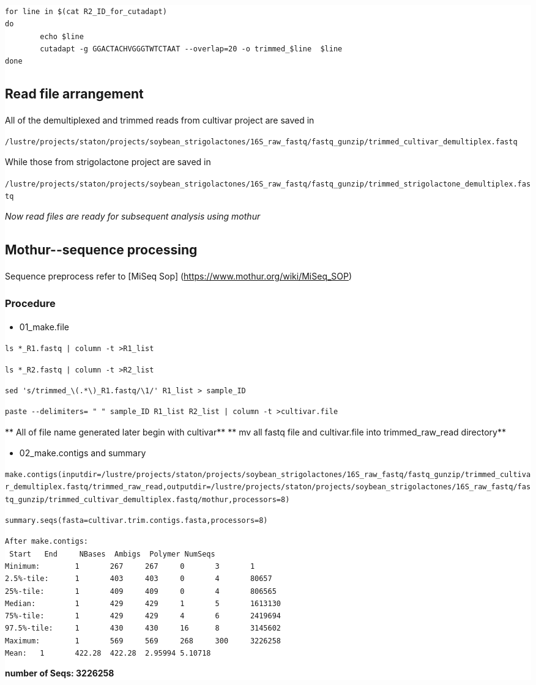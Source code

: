 ```
for line in $(cat R2_ID_for_cutadapt)
do
        echo $line
        cutadapt -g GGACTACHVGGGTWTCTAAT --overlap=20 -o trimmed_$line  $line
done

```

##                                            Read file arrangement 

All of the demultiplexed and trimmed reads from cultivar project are saved in

``/lustre/projects/staton/projects/soybean_strigolactones/16S_raw_fastq/fastq_gunzip/trimmed_cultivar_demultiplex.fastq``


While those from strigolactone project are saved in 

``/lustre/projects/staton/projects/soybean_strigolactones/16S_raw_fastq/fastq_gunzip/trimmed_strigolactone_demultiplex.fastq``

*Now read files are ready for subsequent analysis using mothur*

##                                           Mothur--sequence processing ##

Sequence preprocess refer to [MiSeq Sop] (https://www.mothur.org/wiki/MiSeq_SOP)

###                                          Procedure ###

- 01_make.file

``ls *_R1.fastq | column -t >R1_list``

``ls *_R2.fastq | column -t >R2_list``

``sed 's/trimmed_\(.*\)_R1.fastq/\1/' R1_list > sample_ID``

``paste --delimiters= " " sample_ID R1_list R2_list | column -t >cultivar.file``

** All of file name generated later begin with cultivar**
** mv all fastq file and cultivar.file into trimmed_raw_read directory** 

- 02_make.contigs and summary

``make.contigs(inputdir=/lustre/projects/staton/projects/soybean_strigolactones/16S_raw_fastq/fastq_gunzip/trimmed_cultivar_demultiplex.fastq/trimmed_raw_read,outputdir=/lustre/projects/staton/projects/soybean_strigolactones/16S_raw_fastq/fastq_gunzip/trimmed_cultivar_demultiplex.fastq/mothur,processors=8)``

``summary.seqs(fasta=cultivar.trim.contigs.fasta,processors=8)`` 
```
After make.contigs:
 Start   End     NBases  Ambigs  Polymer NumSeqs
Minimum:        1       267     267     0       3       1
2.5%-tile:      1       403     403     0       4       80657
25%-tile:       1       409     409     0       4       806565
Median:         1       429     429     1       5       1613130
75%-tile:       1       429     429     4       6       2419694
97.5%-tile:     1       430     430     16      8       3145602
Maximum:        1       569     569     268     300     3226258
Mean:   1       422.28  422.28  2.95994 5.10718

```
**number of Seqs: 3226258**
